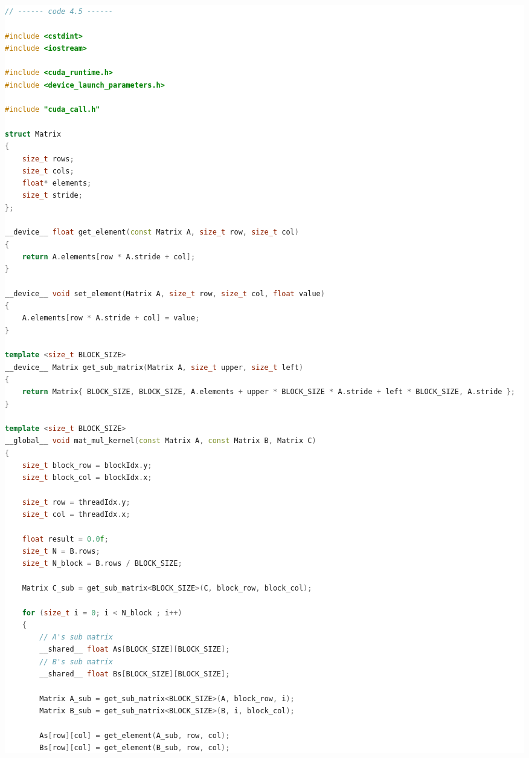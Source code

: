 ```cpp
// ------ code 4.5 ------

#include <cstdint>
#include <iostream>

#include <cuda_runtime.h>
#include <device_launch_parameters.h>

#include "cuda_call.h"

struct Matrix 
{
    size_t rows;
    size_t cols;
    float* elements;
    size_t stride;
};

__device__ float get_element(const Matrix A, size_t row, size_t col)
{
    return A.elements[row * A.stride + col];
}

__device__ void set_element(Matrix A, size_t row, size_t col, float value)
{
    A.elements[row * A.stride + col] = value;
}

template <size_t BLOCK_SIZE>
__device__ Matrix get_sub_matrix(Matrix A, size_t upper, size_t left)
{
    return Matrix{ BLOCK_SIZE, BLOCK_SIZE, A.elements + upper * BLOCK_SIZE * A.stride + left * BLOCK_SIZE, A.stride };
}

template <size_t BLOCK_SIZE>
__global__ void mat_mul_kernel(const Matrix A, const Matrix B, Matrix C)
{
    size_t block_row = blockIdx.y;
    size_t block_col = blockIdx.x;

    size_t row = threadIdx.y;
    size_t col = threadIdx.x;

    float result = 0.0f;
    size_t N = B.rows;
    size_t N_block = B.rows / BLOCK_SIZE;

    Matrix C_sub = get_sub_matrix<BLOCK_SIZE>(C, block_row, block_col);

    for (size_t i = 0; i < N_block ; i++)
    {
        // A's sub matrix
        __shared__ float As[BLOCK_SIZE][BLOCK_SIZE];
        // B's sub matrix
        __shared__ float Bs[BLOCK_SIZE][BLOCK_SIZE];

        Matrix A_sub = get_sub_matrix<BLOCK_SIZE>(A, block_row, i);
        Matrix B_sub = get_sub_matrix<BLOCK_SIZE>(B, i, block_col);

        As[row][col] = get_element(A_sub, row, col);
        Bs[row][col] = get_element(B_sub, row, col);

```